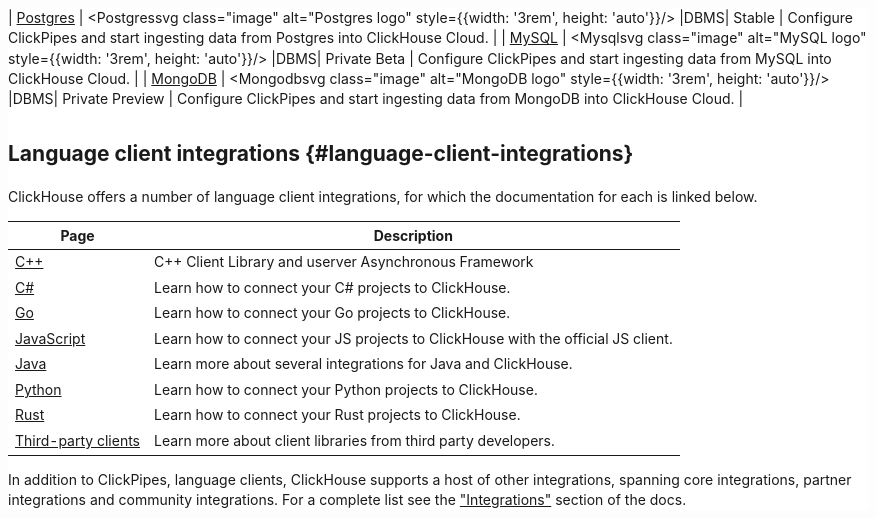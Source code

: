 | [Postgres](/integrations/clickpipes/postgres)      | <Postgressvg class="image" alt="Postgres logo" style={{width: '3rem', height: 'auto'}}/>         |DBMS| Stable      | Configure ClickPipes and start ingesting data from Postgres into ClickHouse Cloud.                   |
| [MySQL](/integrations/clickpipes/mysql)            | <Mysqlsvg class="image" alt="MySQL logo" style={{width: '3rem', height: 'auto'}}/>               |DBMS| Private Beta | Configure ClickPipes and start ingesting data from MySQL into ClickHouse Cloud.                      |
| [MongoDB](/integrations/clickpipes/mongodb)        | <Mongodbsvg class="image" alt="MongoDB logo" style={{width: '3rem', height: 'auto'}}/>           |DBMS| Private Preview | Configure ClickPipes and start ingesting data from MongoDB into ClickHouse Cloud.                   |

## Language client integrations {#language-client-integrations}

ClickHouse offers a number of language client integrations, for which the documentation for each is linked below.

| Page                                                                    | Description                                                                      |
|-------------------------------------------------------------------------|----------------------------------------------------------------------------------|
| [C++](/interfaces/cpp)                                          | C++ Client Library and userver Asynchronous Framework                            |
| [C#](/integrations/csharp)                                  | Learn how to connect your C# projects to ClickHouse.                         |
| [Go](/integrations/go)                                          | Learn how to connect your Go projects to ClickHouse.                             |
| [JavaScript](/integrations/javascript)                          | Learn how to connect your JS projects to ClickHouse with the official JS client. |
| [Java](/integrations/java)                                      | Learn more about several integrations for Java and ClickHouse.                   |
| [Python](/integrations/python)                                  | Learn how to connect your Python projects to ClickHouse.                         |
| [Rust](/integrations/rust)                                      | Learn how to connect your Rust projects to ClickHouse.                           |
| [Third-party clients](/interfaces/third-party/client-libraries) | Learn more about client libraries from third party developers.                   |

In addition to ClickPipes, language clients, ClickHouse supports a host of other integrations, spanning core integrations,
partner integrations and community integrations.
For a complete list see the ["Integrations"](/integrations) section of the docs.